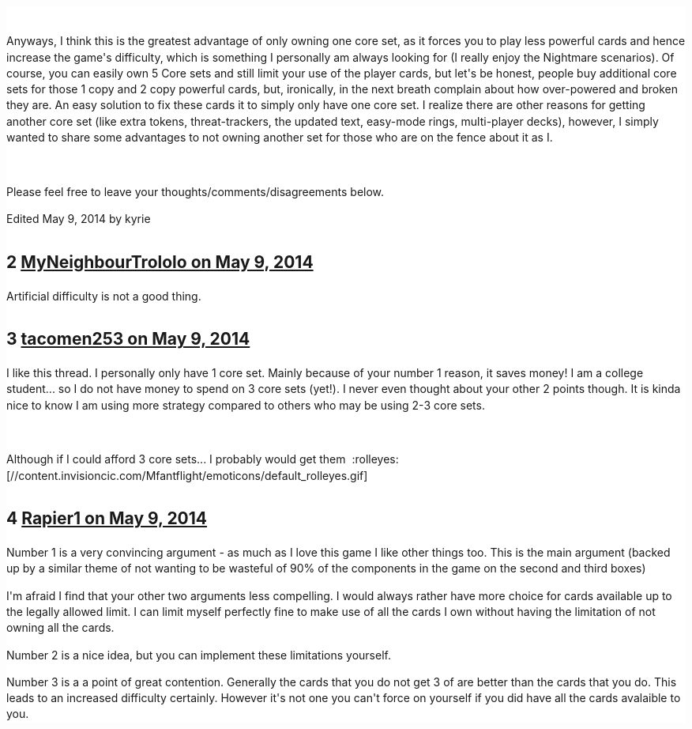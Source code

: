  

Anyways, I think this is the greatest advantage of only owning one core set, as it forces you to play less powerful cards and hence increase the game's difficulty, which is something I personally am always looking for (I really enjoy the Nightmare scenarios). Of course, you can easily own 5 Core sets and still limit your use of the player cards, but let's be honest, people buy additional core sets for those 1 copy and 2 copy powerful cards, but, ironically, in the next breath complain about how over-powered and broken they are. An easy solution to fix these cards it to simply only have one core set. I realize there are other reasons for getting another core set (like extra tokens, threat-trackers, the updated text, easy-mode rings, multi-player decks), however, I simply wanted to share some advantages to not owning another set for those who are on the fence about it as I.

 

Please feel free to leave your thoughts/comments/disagreements below.

Edited May 9, 2014 by kyrie

## 2 [MyNeighbourTrololo on May 9, 2014](https://community.fantasyflightgames.com/topic/105903-advantages-of-having-only-1-core-set/?do=findComment&comment=1078895)

Artificial difficulty is not a good thing.

## 3 [tacomen253 on May 9, 2014](https://community.fantasyflightgames.com/topic/105903-advantages-of-having-only-1-core-set/?do=findComment&comment=1078907)

I like this thread. I personally only have 1 core set. Mainly because of your number 1 reason, it saves money! I am a college student... so I do not have money to spend on 3 core sets (yet!). I never even thought about your other 2 points though. It is kinda nice to know I am using more strategy compared to others who may be using 2-3 core sets.

 

Although if I could afford 3 core sets... I probably would get them  :rolleyes: [//content.invisioncic.com/Mfantflight/emoticons/default_rolleyes.gif]

## 4 [Rapier1 on May 9, 2014](https://community.fantasyflightgames.com/topic/105903-advantages-of-having-only-1-core-set/?do=findComment&comment=1078927)

Number 1 is a very convincing argument - as much as I love this game I like other things too. This is the main argument (backed up by a similar theme of not wanting to be wasteful of 90% of the components in the game on the second and third boxes)

I'm afraid I find that your other two arguments less compelling. I would always rather have more choice for cards available up to the legally allowed limit. I can limit myself perfectly fine to make use of all the cards I own without having the limitation of not owning all the cards.

Number 2 is a nice idea, but you can implement these limitations yourself.

Number 3 is a a point of great contention. Generally the cards that you do not get 3 of are better than the cards that you do. This leads to an increased difficulty certainly. However it's not one you can't force on yourself if you did have all the cards avalaible to you. 
